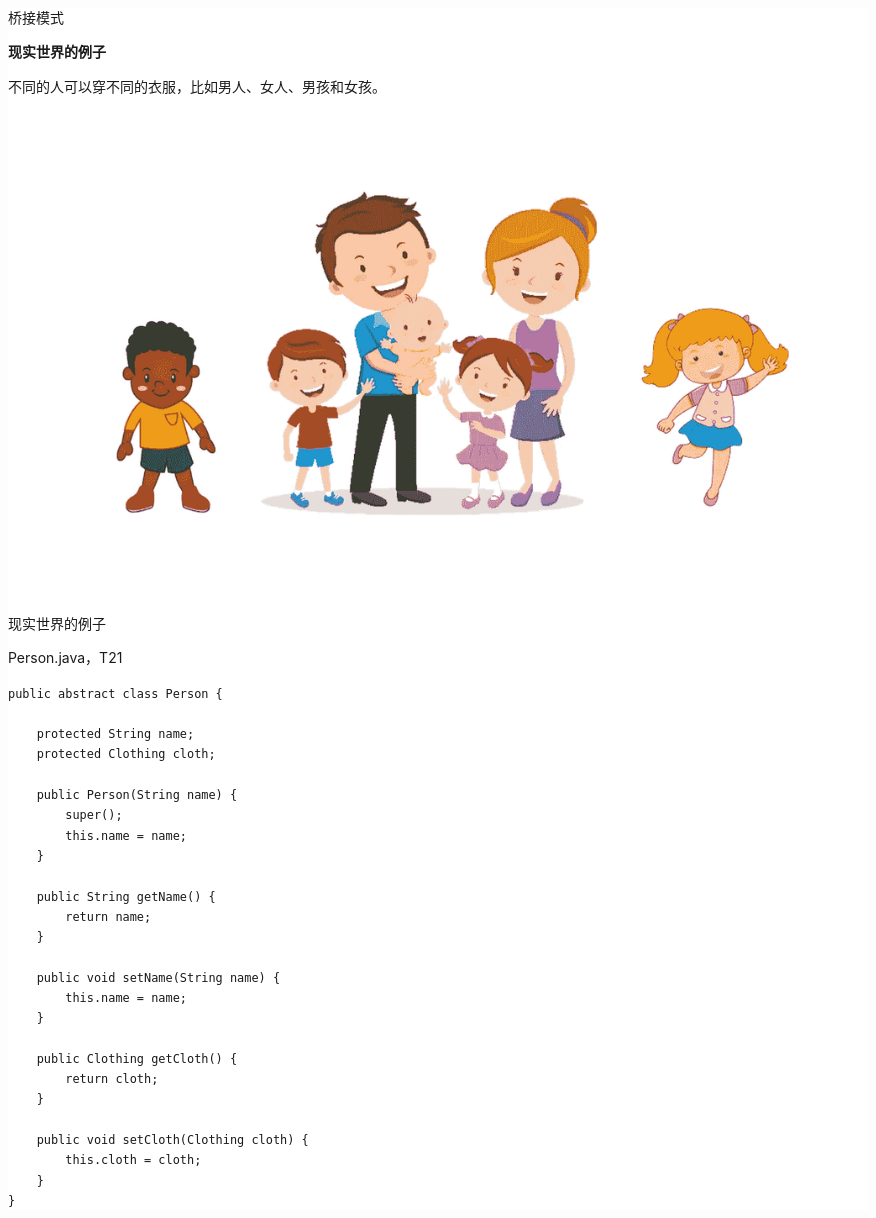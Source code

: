 桥接模式

**现实世界的例子**

不同的人可以穿不同的衣服，比如男人、女人、男孩和女孩。

![](img/0cc1e29480b17059ed357e10f79df55e.png)

现实世界的例子

Person.java，T21

```
public abstract class Person {

    protected String name;
    protected Clothing cloth;

    public Person(String name) {
        super();
        this.name = name;
    }

    public String getName() {
        return name;
    }

    public void setName(String name) {
        this.name = name;
    }

    public Clothing getCloth() {
        return cloth;
    }

    public void setCloth(Clothing cloth) {
        this.cloth = cloth;
    }
}
```
